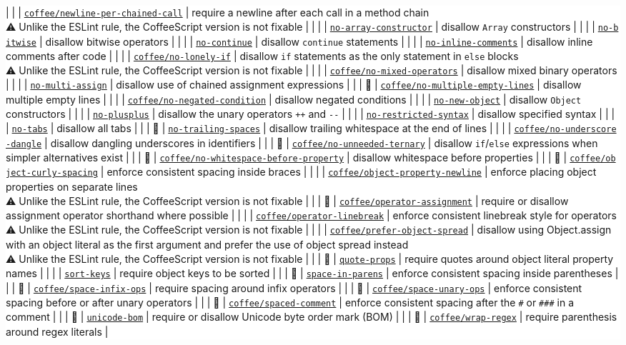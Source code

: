|                    |          | [`coffee/newline-per-chained-call`](https://eslint.org/docs/rules/newline-per-chained-call) | require a newline after each call in a method chain <br> :warning: Unlike the ESLint rule, the CoffeeScript version is not fixable |
|                    |          | [`no-array-constructor`](https://eslint.org/docs/rules/no-array-constructor) | disallow `Array` constructors |
|                    |          | [`no-bitwise`](https://eslint.org/docs/rules/no-bitwise) | disallow bitwise operators |
|                    |          | [`no-continue`](https://eslint.org/docs/rules/no-continue) | disallow `continue` statements |
|                    |          | [`no-inline-comments`](https://eslint.org/docs/rules/no-inline-comments) | disallow inline comments after code |
|                    |          | [`coffee/no-lonely-if`](https://eslint.org/docs/rules/no-lonely-if) | disallow `if` statements as the only statement in `else` blocks <br> :warning: Unlike the ESLint rule, the CoffeeScript version is not fixable |
|                    |          | [`coffee/no-mixed-operators`](https://eslint.org/docs/rules/no-mixed-operators) | disallow mixed binary operators |
|                    |          | [`no-multi-assign`](https://eslint.org/docs/rules/no-multi-assign) | disallow use of chained assignment expressions |
|                    | :wrench: | [`coffee/no-multiple-empty-lines`](https://eslint.org/docs/rules/no-multiple-empty-lines) | disallow multiple empty lines |
|                    |          | [`coffee/no-negated-condition`](https://eslint.org/docs/rules/no-negated-condition) | disallow negated conditions |
|                    |          | [`no-new-object`](https://eslint.org/docs/rules/no-new-object) | disallow `Object` constructors |
|                    |          | [`no-plusplus`](https://eslint.org/docs/rules/no-plusplus) | disallow the unary operators `++` and `--` |
|                    |          | [`no-restricted-syntax`](https://eslint.org/docs/rules/no-restricted-syntax) | disallow specified syntax |
|                    |          | [`no-tabs`](https://eslint.org/docs/rules/no-tabs) | disallow all tabs |
|                    | :wrench: | [`no-trailing-spaces`](https://eslint.org/docs/rules/no-trailing-spaces) | disallow trailing whitespace at the end of lines |
|                    |          | [`coffee/no-underscore-dangle`](https://eslint.org/docs/rules/no-underscore-dangle) | disallow dangling underscores in identifiers |
|                    | :wrench: | [`coffee/no-unneeded-ternary`](https://eslint.org/docs/rules/no-unneeded-ternary) | disallow `if`/`else` expressions when simpler alternatives exist |
|                    | :wrench: | [`coffee/no-whitespace-before-property`](https://eslint.org/docs/rules/no-whitespace-before-property) | disallow whitespace before properties |
|                    | :wrench: | [`coffee/object-curly-spacing`](https://eslint.org/docs/rules/object-curly-spacing) | enforce consistent spacing inside braces |
|                    |          | [`coffee/object-property-newline`](https://eslint.org/docs/rules/object-property-newline) | enforce placing object properties on separate lines <br> :warning: Unlike the ESLint rule, the CoffeeScript version is not fixable |
|                    | :wrench: | [`coffee/operator-assignment`](https://eslint.org/docs/rules/operator-assignment) | require or disallow assignment operator shorthand where possible |
|                    |          | [`coffee/operator-linebreak`](https://eslint.org/docs/rules/operator-linebreak) | enforce consistent linebreak style for operators <br> :warning: Unlike the ESLint rule, the CoffeeScript version is not fixable |
|                    |          | [`coffee/prefer-object-spread`](https://eslint.org/docs/rules/prefer-object-spread) | disallow using Object.assign with an object literal as the first argument and prefer the use of object spread instead <br> :warning: Unlike the ESLint rule, the CoffeeScript version is not fixable |
|                    | :wrench: | [`quote-props`](https://eslint.org/docs/rules/quote-props) | require quotes around object literal property names |
|                    |          | [`sort-keys`](https://eslint.org/docs/rules/sort-keys) | require object keys to be sorted |
|                    | :wrench: | [`space-in-parens`](https://eslint.org/docs/rules/space-in-parens) | enforce consistent spacing inside parentheses |
|                    | :wrench: | [`coffee/space-infix-ops`](https://eslint.org/docs/rules/space-infix-ops) | require spacing around infix operators |
|                    | :wrench: | [`coffee/space-unary-ops`](https://eslint.org/docs/rules/space-unary-ops) | enforce consistent spacing before or after unary operators |
|                    | :wrench: | [`coffee/spaced-comment`](https://eslint.org/docs/rules/spaced-comment) | enforce consistent spacing after the `#` or `###` in a comment |
|                    | :wrench: | [`unicode-bom`](https://eslint.org/docs/rules/unicode-bom) | require or disallow Unicode byte order mark (BOM) |
|                    | :wrench: | [`coffee/wrap-regex`](https://eslint.org/docs/rules/wrap-regex) | require parenthesis around regex literals |
